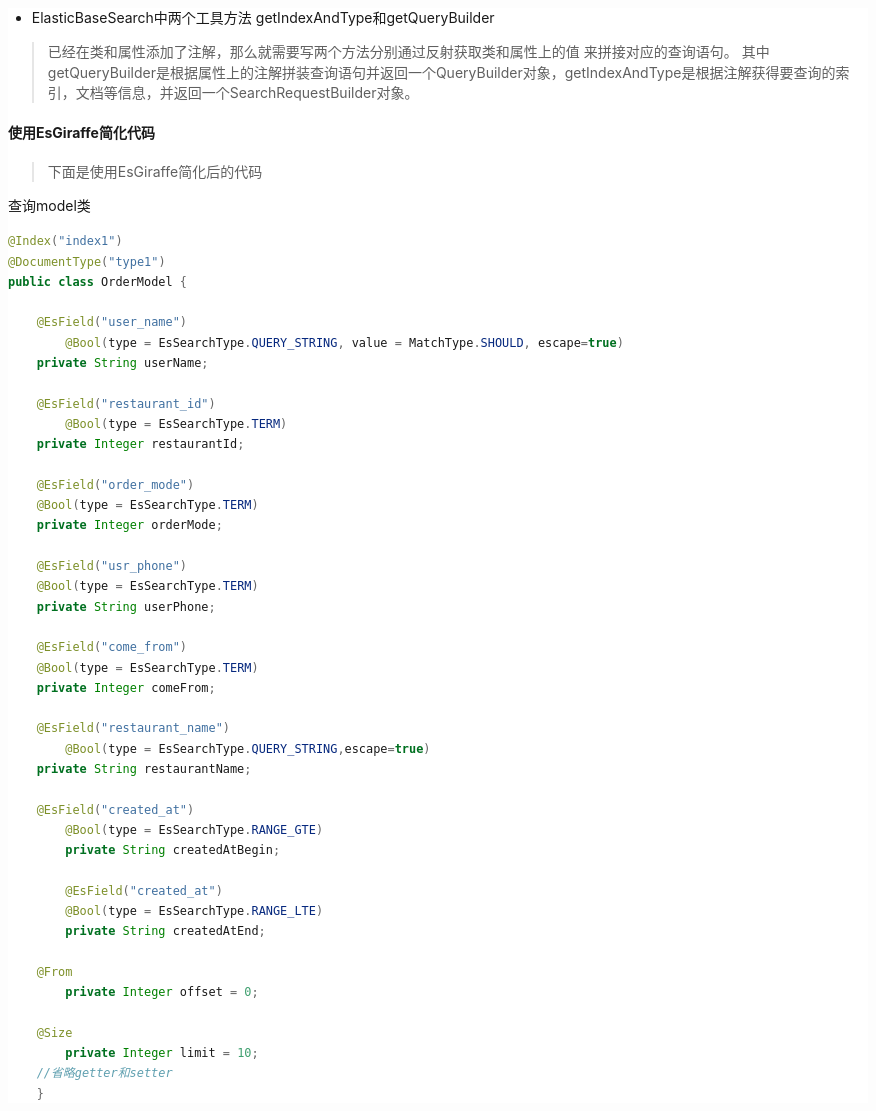 - ElasticBaseSearch中两个工具方法 getIndexAndType和getQueryBuilder

>已经在类和属性添加了注解，那么就需要写两个方法分别通过反射获取类和属性上的值 来拼接对应的查询语句。
其中getQueryBuilder是根据属性上的注解拼装查询语句并返回一个QueryBuilder对象，getIndexAndType是根据注解获得要查询的索引，文档等信息，并返回一个SearchRequestBuilder对象。

#### 使用EsGiraffe简化代码

>下面是使用EsGiraffe简化后的代码

查询model类


```java
@Index("index1")
@DocumentType("type1")
public class OrderModel {

	@EsField("user_name")
    	@Bool(type = EsSearchType.QUERY_STRING, value = MatchType.SHOULD, escape=true)
	private String userName;
	
	@EsField("restaurant_id")
    	@Bool(type = EsSearchType.TERM)
	private Integer restaurantId;
	
	@EsField("order_mode")
	@Bool(type = EsSearchType.TERM)
	private Integer orderMode;
	
	@EsField("usr_phone")
	@Bool(type = EsSearchType.TERM)
	private String userPhone;

	@EsField("come_from")
	@Bool(type = EsSearchType.TERM)
	private Integer comeFrom;
	
	@EsField("restaurant_name")
    	@Bool(type = EsSearchType.QUERY_STRING,escape=true)
	private String restaurantName;
	
	@EsField("created_at")
    	@Bool(type = EsSearchType.RANGE_GTE)
    	private String createdAtBegin;
    
    	@EsField("created_at")
    	@Bool(type = EsSearchType.RANGE_LTE)
    	private String createdAtEnd;

	@From
    	private Integer offset = 0;

	@Size
    	private Integer limit = 10;
    //省略getter和setter
    }


```
